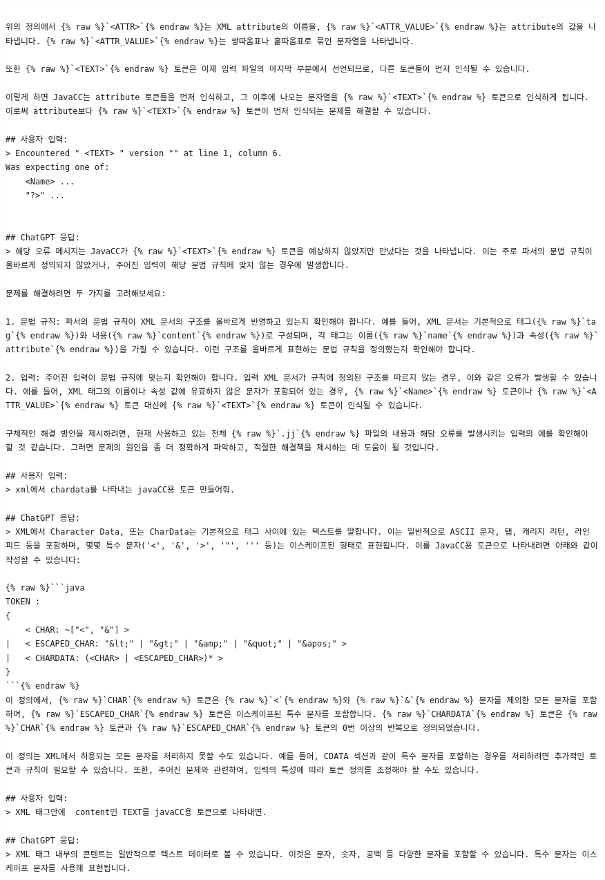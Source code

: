 ```{% endraw %}

위의 정의에서 {% raw %}`<ATTR>`{% endraw %}는 XML attribute의 이름을, {% raw %}`<ATTR_VALUE>`{% endraw %}는 attribute의 값을 나타냅니다. {% raw %}`<ATTR_VALUE>`{% endraw %}는 쌍따옴표나 홑따옴표로 묶인 문자열을 나타냅니다.

또한 {% raw %}`<TEXT>`{% endraw %} 토큰은 이제 입력 파일의 마지막 부분에서 선언되므로, 다른 토큰들이 먼저 인식될 수 있습니다.

이렇게 하면 JavaCC는 attribute 토큰들을 먼저 인식하고, 그 이후에 나오는 문자열을 {% raw %}`<TEXT>`{% endraw %} 토큰으로 인식하게 됩니다. 이로써 attribute보다 {% raw %}`<TEXT>`{% endraw %} 토큰이 먼저 인식되는 문제를 해결할 수 있습니다.

## 사용자 입력:
> Encountered " <TEXT> " version "" at line 1, column 6.
Was expecting one of:
    <Name> ...
    "?>" ...
    

## ChatGPT 응답:
> 해당 오류 메시지는 JavaCC가 {% raw %}`<TEXT>`{% endraw %} 토큰을 예상하지 않았지만 만났다는 것을 나타냅니다. 이는 주로 파서의 문법 규칙이 올바르게 정의되지 않았거나, 주어진 입력이 해당 문법 규칙에 맞지 않는 경우에 발생합니다.

문제를 해결하려면 두 가지를 고려해보세요:

1. 문법 규칙: 파서의 문법 규칙이 XML 문서의 구조를 올바르게 반영하고 있는지 확인해야 합니다. 예를 들어, XML 문서는 기본적으로 태그({% raw %}`tag`{% endraw %})와 내용({% raw %}`content`{% endraw %})로 구성되며, 각 태그는 이름({% raw %}`name`{% endraw %})과 속성({% raw %}`attribute`{% endraw %})을 가질 수 있습니다. 이런 구조를 올바르게 표현하는 문법 규칙을 정의했는지 확인해야 합니다.

2. 입력: 주어진 입력이 문법 규칙에 맞는지 확인해야 합니다. 입력 XML 문서가 규칙에 정의된 구조를 따르지 않는 경우, 이와 같은 오류가 발생할 수 있습니다. 예를 들어, XML 태그의 이름이나 속성 값에 유효하지 않은 문자가 포함되어 있는 경우, {% raw %}`<Name>`{% endraw %} 토큰이나 {% raw %}`<ATTR_VALUE>`{% endraw %} 토큰 대신에 {% raw %}`<TEXT>`{% endraw %} 토큰이 인식될 수 있습니다.

구체적인 해결 방안을 제시하려면, 현재 사용하고 있는 전체 {% raw %}`.jj`{% endraw %} 파일의 내용과 해당 오류를 발생시키는 입력의 예를 확인해야 할 것 같습니다. 그러면 문제의 원인을 좀 더 정확하게 파악하고, 적절한 해결책을 제시하는 데 도움이 될 것입니다.

## 사용자 입력:
> xml에서 chardata를 나타내는 javaCC용 토큰 만들어줘.

## ChatGPT 응답:
> XML에서 Character Data, 또는 CharData는 기본적으로 태그 사이에 있는 텍스트를 말합니다. 이는 일반적으로 ASCII 문자, 탭, 캐리지 리턴, 라인 피드 등을 포함하며, 몇몇 특수 문자('<', '&', '>', '"', ''' 등)는 이스케이프된 형태로 표현됩니다. 이를 JavaCC용 토큰으로 나타내려면 아래와 같이 작성할 수 있습니다:

{% raw %}```java
TOKEN :
{
    < CHAR: ~["<", "&"] >
|   < ESCAPED_CHAR: "&lt;" | "&gt;" | "&amp;" | "&quot;" | "&apos;" >
|   < CHARDATA: (<CHAR> | <ESCAPED_CHAR>)* >
}
```{% endraw %}
이 정의에서, {% raw %}`CHAR`{% endraw %} 토큰은 {% raw %}`<`{% endraw %}와 {% raw %}`&`{% endraw %} 문자를 제외한 모든 문자를 포함하며, {% raw %}`ESCAPED_CHAR`{% endraw %} 토큰은 이스케이프된 특수 문자를 포함합니다. {% raw %}`CHARDATA`{% endraw %} 토큰은 {% raw %}`CHAR`{% endraw %} 토큰과 {% raw %}`ESCAPED_CHAR`{% endraw %} 토큰의 0번 이상의 반복으로 정의되었습니다.

이 정의는 XML에서 허용되는 모든 문자를 처리하지 못할 수도 있습니다. 예를 들어, CDATA 섹션과 같이 특수 문자를 포함하는 경우를 처리하려면 추가적인 토큰과 규칙이 필요할 수 있습니다. 또한, 주어진 문제와 관련하여, 입력의 특성에 따라 토큰 정의를 조정해야 할 수도 있습니다.

## 사용자 입력:
> XML 태그안에  content인 TEXT를 javaCC용 토큰으로 나타내면.

## ChatGPT 응답:
> XML 태그 내부의 콘텐트는 일반적으로 텍스트 데이터로 볼 수 있습니다. 이것은 문자, 숫자, 공백 등 다양한 문자를 포함할 수 있습니다. 특수 문자는 이스케이프 문자를 사용해 표현됩니다. 
```